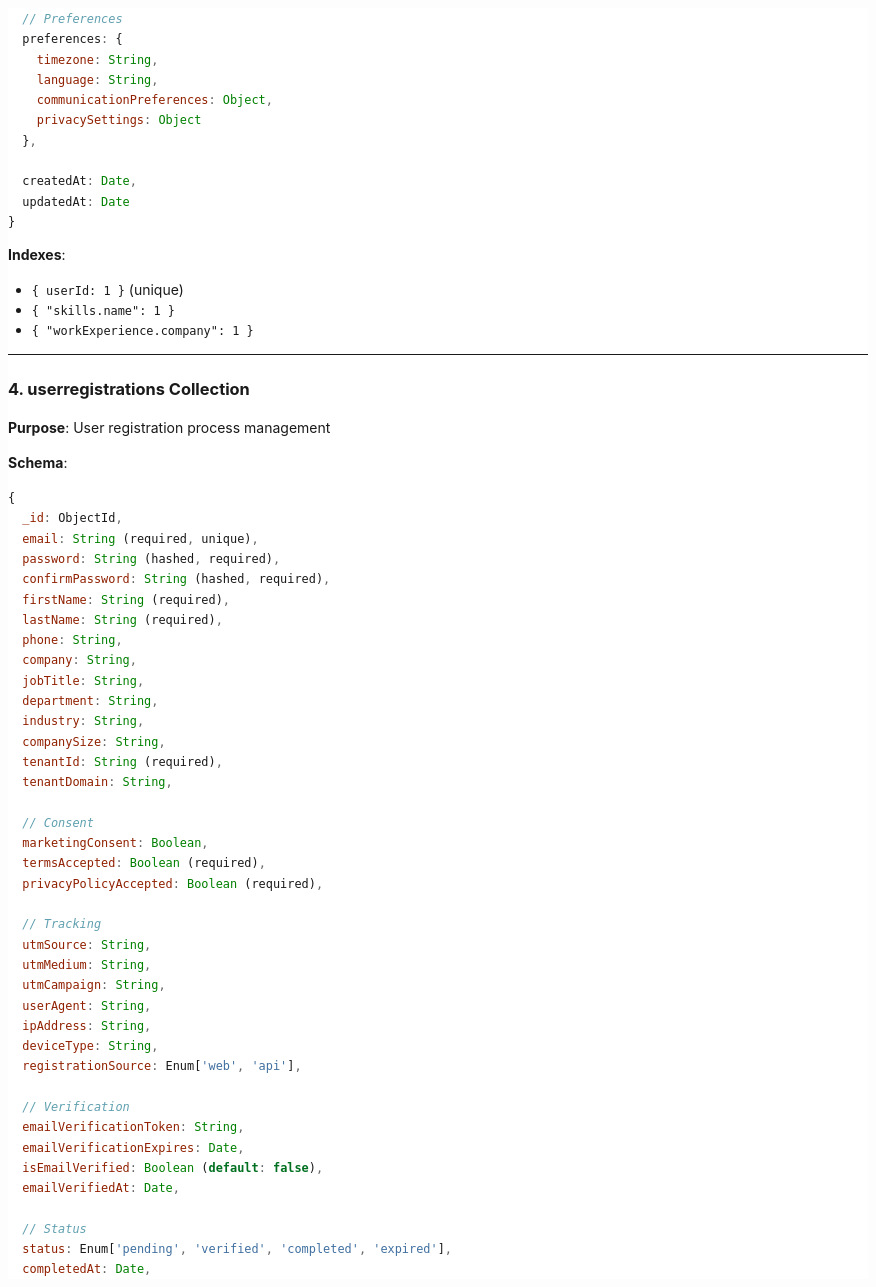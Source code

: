 ```javascript
  // Preferences
  preferences: {
    timezone: String,
    language: String,
    communicationPreferences: Object,
    privacySettings: Object
  },
  
  createdAt: Date,
  updatedAt: Date
}
```

**Indexes**:
- `{ userId: 1 }` (unique)
- `{ "skills.name": 1 }`
- `{ "workExperience.company": 1 }`

---

### 4. **userregistrations** Collection
**Purpose**: User registration process management

**Schema**:
```javascript
{
  _id: ObjectId,
  email: String (required, unique),
  password: String (hashed, required),
  confirmPassword: String (hashed, required),
  firstName: String (required),
  lastName: String (required),
  phone: String,
  company: String,
  jobTitle: String,
  department: String,
  industry: String,
  companySize: String,
  tenantId: String (required),
  tenantDomain: String,
  
  // Consent
  marketingConsent: Boolean,
  termsAccepted: Boolean (required),
  privacyPolicyAccepted: Boolean (required),
  
  // Tracking
  utmSource: String,
  utmMedium: String,
  utmCampaign: String,
  userAgent: String,
  ipAddress: String,
  deviceType: String,
  registrationSource: Enum['web', 'api'],
  
  // Verification
  emailVerificationToken: String,
  emailVerificationExpires: Date,
  isEmailVerified: Boolean (default: false),
  emailVerifiedAt: Date,
  
  // Status
  status: Enum['pending', 'verified', 'completed', 'expired'],
  completedAt: Date,
```